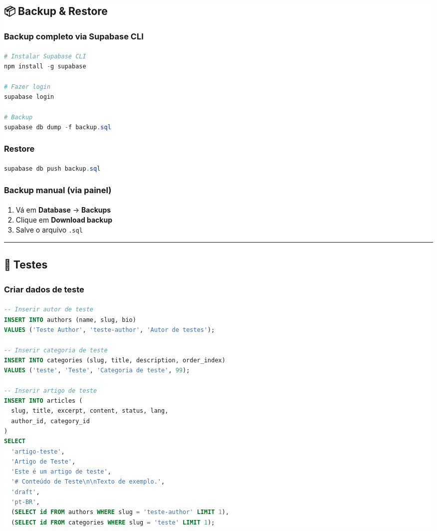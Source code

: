 
## 📦 Backup & Restore

### Backup completo via Supabase CLI
```powershell
# Instalar Supabase CLI
npm install -g supabase

# Fazer login
supabase login

# Backup
supabase db dump -f backup.sql
```

### Restore
```powershell
supabase db push backup.sql
```

### Backup manual (via painel)
1. Vá em **Database** → **Backups**
2. Clique em **Download backup**
3. Salve o arquivo `.sql`

---

## 🧪 Testes

### Criar dados de teste
```sql
-- Inserir autor de teste
INSERT INTO authors (name, slug, bio)
VALUES ('Teste Author', 'teste-author', 'Autor de testes');

-- Inserir categoria de teste
INSERT INTO categories (slug, title, description, order_index)
VALUES ('teste', 'Teste', 'Categoria de teste', 99);

-- Inserir artigo de teste
INSERT INTO articles (
  slug, title, excerpt, content, status, lang,
  author_id, category_id
)
SELECT 
  'artigo-teste',
  'Artigo de Teste',
  'Este é um artigo de teste',
  '# Conteúdo de Teste\n\nTexto de exemplo.',
  'draft',
  'pt-BR',
  (SELECT id FROM authors WHERE slug = 'teste-author' LIMIT 1),
  (SELECT id FROM categories WHERE slug = 'teste' LIMIT 1);
```
